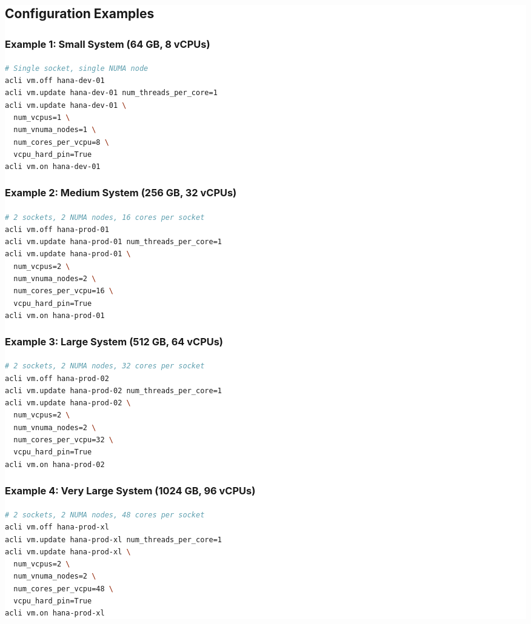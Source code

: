 ## Configuration Examples

### Example 1: Small System (64 GB, 8 vCPUs)

```bash
# Single socket, single NUMA node
acli vm.off hana-dev-01
acli vm.update hana-dev-01 num_threads_per_core=1
acli vm.update hana-dev-01 \
  num_vcpus=1 \
  num_vnuma_nodes=1 \
  num_cores_per_vcpu=8 \
  vcpu_hard_pin=True
acli vm.on hana-dev-01
```

### Example 2: Medium System (256 GB, 32 vCPUs)

```bash
# 2 sockets, 2 NUMA nodes, 16 cores per socket
acli vm.off hana-prod-01
acli vm.update hana-prod-01 num_threads_per_core=1
acli vm.update hana-prod-01 \
  num_vcpus=2 \
  num_vnuma_nodes=2 \
  num_cores_per_vcpu=16 \
  vcpu_hard_pin=True
acli vm.on hana-prod-01
```

### Example 3: Large System (512 GB, 64 vCPUs)

```bash
# 2 sockets, 2 NUMA nodes, 32 cores per socket
acli vm.off hana-prod-02
acli vm.update hana-prod-02 num_threads_per_core=1
acli vm.update hana-prod-02 \
  num_vcpus=2 \
  num_vnuma_nodes=2 \
  num_cores_per_vcpu=32 \
  vcpu_hard_pin=True
acli vm.on hana-prod-02
```

### Example 4: Very Large System (1024 GB, 96 vCPUs)

```bash
# 2 sockets, 2 NUMA nodes, 48 cores per socket
acli vm.off hana-prod-xl
acli vm.update hana-prod-xl num_threads_per_core=1
acli vm.update hana-prod-xl \
  num_vcpus=2 \
  num_vnuma_nodes=2 \
  num_cores_per_vcpu=48 \
  vcpu_hard_pin=True
acli vm.on hana-prod-xl
```
